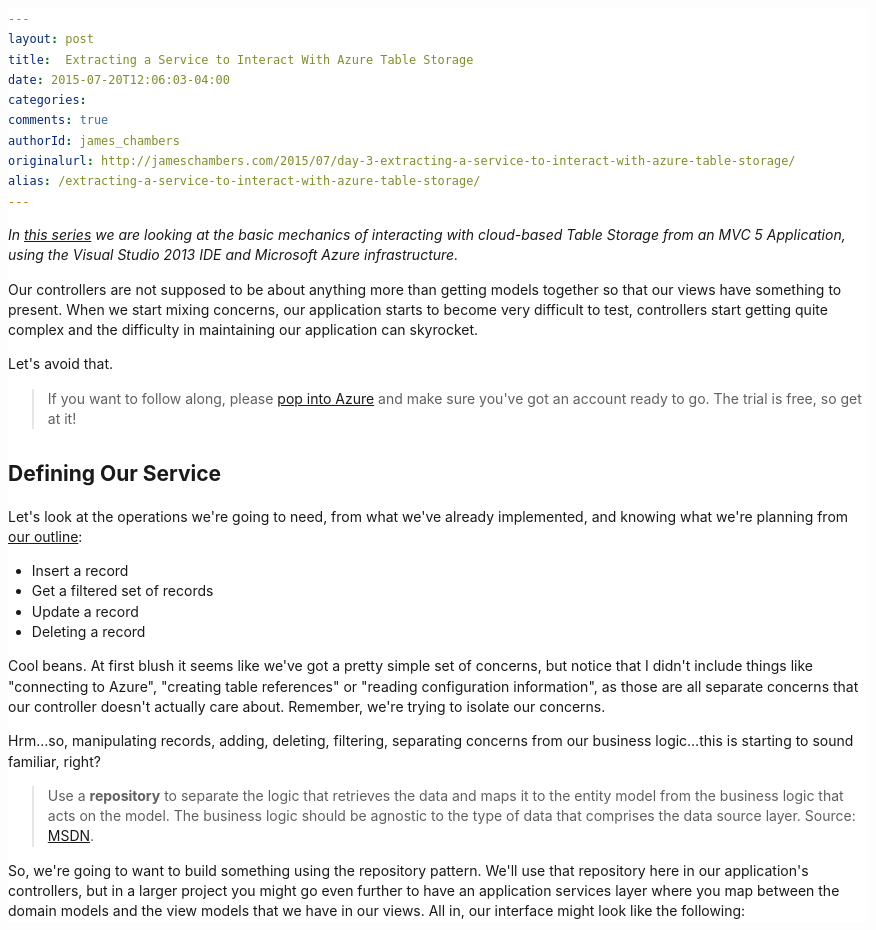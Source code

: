 ```yaml
---
layout: post
title:  Extracting a Service to Interact With Azure Table Storage
date: 2015-07-20T12:06:03-04:00
categories:
comments: true
authorId: james_chambers
originalurl: http://jameschambers.com/2015/07/day-3-extracting-a-service-to-interact-with-azure-table-storage/
alias: /extracting-a-service-to-interact-with-azure-table-storage/
---
```


_In [this series][1] we are looking at the basic mechanics of interacting with cloud-based Table Storage from an MVC 5 Application, using the Visual Studio 2013 IDE and Microsoft Azure infrastructure._



Our controllers are not supposed to be about anything more than getting models together so that our views have something to present. When we start mixing concerns, our application starts to become very difficult to test, controllers start getting quite complex and the difficulty in maintaining our application can skyrocket.

Let's avoid that.

> If you want to follow along, please [pop into Azure][2] and make sure you've got an account ready to go. The trial is free, so get at it!

## Defining Our Service

Let's look at the operations we're going to need, from what we've already implemented, and knowing what we're planning from [our outline][1]:

* Insert a record
* Get a filtered set of records
* Update a record
* Deleting a record

Cool beans. At first blush it seems like we've got a pretty simple set of concerns, but notice that I didn't include things like "connecting to Azure", "creating table references" or "reading configuration information", as those are all separate concerns that our controller doesn't actually care about.  Remember, we're trying to isolate our concerns.

Hrm…so, manipulating records, adding, deleting, filtering, separating concerns from our business logic…this is starting to sound familiar, right? 

> Use a **repository** to separate the logic that retrieves the data and maps it to the entity model from the business logic that acts on the model. The business logic should be agnostic to the type of data that comprises the data source layer. Source: [MSDN][3].

So, we're going to want to build something using the repository pattern. We'll use that repository here in our application's controllers, but in a larger project you might go even further to have an application services layer where you map between the domain models and the view models that we have in our views. All in, our interface might look like the following:


[1]: http://jameschambers.com/2015/01/day-0-8-days-of-working-with-azure-table-storage-from-asp-net-mvc-5/
[2]: http://www.microsoft.com/click/services/Redirect2.ashx?CR_CC=200575119
[3]: https://msdn.microsoft.com/en-us/library/ff649690.aspx
[4]: http://martinfowler.com/eaaCatalog/repository.html
[5]: http://martinfowler.com/eaaCatalog/dataMapper.html
[6]: http://jameschambers.com/2015/01/day-1-the-basics-of-the-basics-with-azure-table-storage/
[7]: http://jameschambers.com/wp-content/uploads/2015/07/wlEmoticon-smile.png